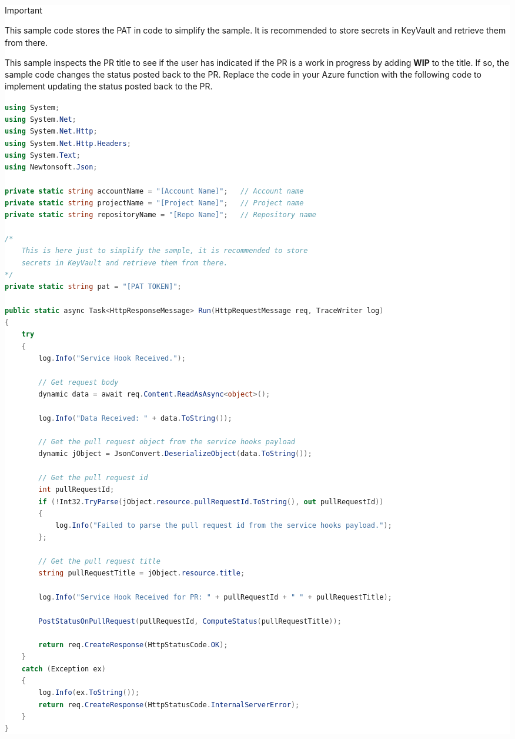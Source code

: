 >[!Important]
>This sample code stores the PAT in code to simplify the sample. It is recommended to store secrets in KeyVault and retrieve them from there.


This sample inspects the PR title to see if the user has indicated if the PR is a work in progress by adding **WIP** to the title. If so, the sample code changes the status posted back to the PR. Replace the code in your Azure function with the following code to implement updating the status posted back to the PR.

```cs
using System;
using System.Net;
using System.Net.Http;
using System.Net.Http.Headers;
using System.Text;
using Newtonsoft.Json;

private static string accountName = "[Account Name]";   // Account name
private static string projectName = "[Project Name]";   // Project name
private static string repositoryName = "[Repo Name]";   // Repository name

/*
    This is here just to simplify the sample, it is recommended to store
    secrets in KeyVault and retrieve them from there.
*/
private static string pat = "[PAT TOKEN]";

public static async Task<HttpResponseMessage> Run(HttpRequestMessage req, TraceWriter log)
{
    try
    {
        log.Info("Service Hook Received.");

        // Get request body
        dynamic data = await req.Content.ReadAsAsync<object>();

        log.Info("Data Received: " + data.ToString());

        // Get the pull request object from the service hooks payload
        dynamic jObject = JsonConvert.DeserializeObject(data.ToString());

        // Get the pull request id
        int pullRequestId;
        if (!Int32.TryParse(jObject.resource.pullRequestId.ToString(), out pullRequestId))
        {
            log.Info("Failed to parse the pull request id from the service hooks payload.");
        };

        // Get the pull request title
        string pullRequestTitle = jObject.resource.title;

        log.Info("Service Hook Received for PR: " + pullRequestId + " " + pullRequestTitle);

        PostStatusOnPullRequest(pullRequestId, ComputeStatus(pullRequestTitle));

        return req.CreateResponse(HttpStatusCode.OK);
    }
    catch (Exception ex)
    {
        log.Info(ex.ToString());
        return req.CreateResponse(HttpStatusCode.InternalServerError);
    }
}

```